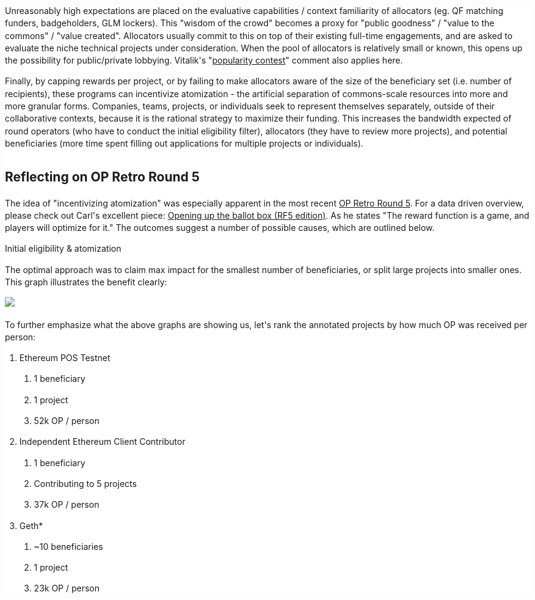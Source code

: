 Unreasonably high expectations are placed on the evaluative capabilities / context familiarity of allocators (eg. QF matching funders, badgeholders, GLM lockers). This "wisdom of the crowd" becomes a proxy for "public goodness" / "value to the commons" / "value created". Allocators usually commit to this on top of their existing full-time engagements, and are asked to evaluate the niche technical projects under consideration. When the pool of allocators is relatively small or known, this opens up the possibility for public/private lobbying. Vitalik's "[popularity contest](https://x.com/VitalikButerin/status/1848885974996291800)" comment also applies here.

Finally, by capping rewards per project, or by failing to make allocators aware of the size of the beneficiary set (i.e. number of recipients), these programs can incentivize atomization - the artificial separation of commons-scale resources into more and more granular forms. Companies, teams, projects, or individuals seek to represent themselves separately, outside of their collaborative contexts, because it is the rational strategy to maximize their funding. This increases the bandwidth expected of round operators (who have to conduct the initial eligibility filter), allocators (they have to review more projects), and potential beneficiaries (more time spent filling out applications for multiple projects or individuals).

Reflecting on OP Retro Round 5
------------------------------

The idea of "incentivizing atomization" was especially apparent in the most recent [OP Retro Round 5](https://retrofunding.optimism.io/round/results/5). For a data driven overview, please check out Carl's excellent piece: [Opening up the ballot box (RF5 edition)](https://docs.opensource.observer/blog/rf5-ballot-box). As he states "The reward function is a game, and players will optimize for it." The outcomes suggest a number of possible causes, which are outlined below.

Initial eligibility & atomization

The optimal approach was to claim max impact for the smallest number of beneficiaries, or split large projects into smaller ones. This graph illustrates the benefit clearly:

![](https://images.mirror-media.xyz/publication-images/E4LOiNJPX5Jy0PbWMzQqy.png)

To further emphasize what the above graphs are showing us, let's rank the annotated projects by how much OP was received per person:

1.  Ethereum POS Testnet

    1.  1 beneficiary

    2.  1 project

    3.  52k OP / person

2.  Independent Ethereum Client Contributor

    1.  1 beneficiary

    2.  Contributing to 5 projects

    3.  37k OP / person

3.  Geth*

    1.  ~10 beneficiaries

    2.  1 project

    3.  23k OP / person
